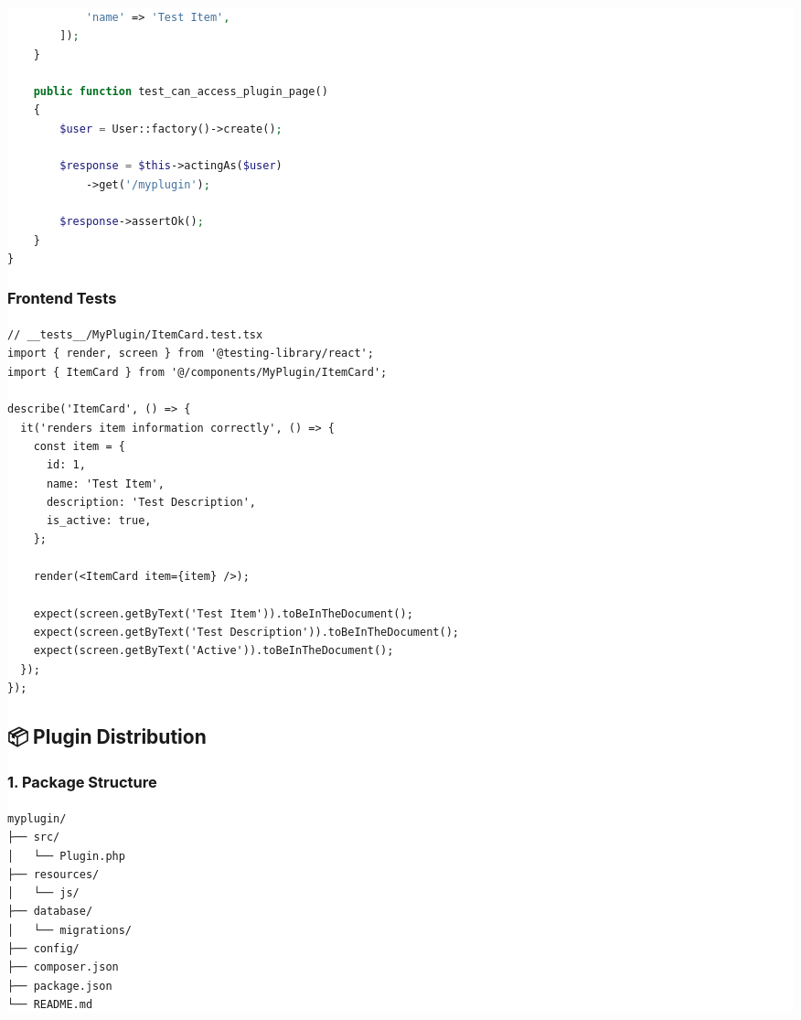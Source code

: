 ```php
            'name' => 'Test Item',
        ]);
    }

    public function test_can_access_plugin_page()
    {
        $user = User::factory()->create();

        $response = $this->actingAs($user)
            ->get('/myplugin');

        $response->assertOk();
    }
}
```

### Frontend Tests
```tsx
// __tests__/MyPlugin/ItemCard.test.tsx
import { render, screen } from '@testing-library/react';
import { ItemCard } from '@/components/MyPlugin/ItemCard';

describe('ItemCard', () => {
  it('renders item information correctly', () => {
    const item = {
      id: 1,
      name: 'Test Item',
      description: 'Test Description',
      is_active: true,
    };

    render(<ItemCard item={item} />);

    expect(screen.getByText('Test Item')).toBeInTheDocument();
    expect(screen.getByText('Test Description')).toBeInTheDocument();
    expect(screen.getByText('Active')).toBeInTheDocument();
  });
});
```

## 📦 Plugin Distribution

### 1. Package Structure
```
myplugin/
├── src/
│   └── Plugin.php
├── resources/
│   └── js/
├── database/
│   └── migrations/
├── config/
├── composer.json
├── package.json
└── README.md
```
